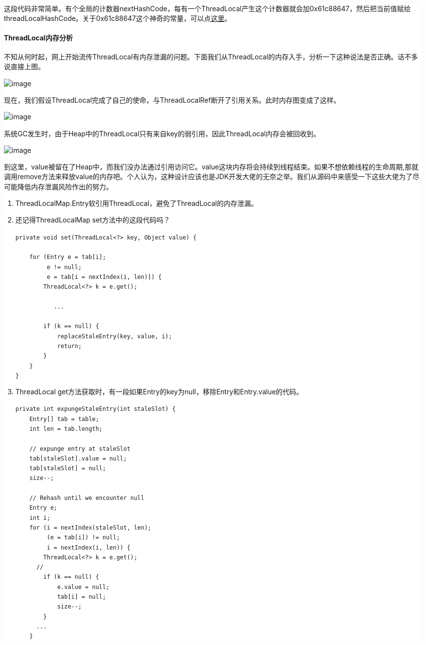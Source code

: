 这段代码非常简单。有个全局的计数器nextHashCode，每有一个ThreadLocal产生这个计数器就会加0x61c88647，然后把当前值赋给threadLocalHashCode。关于0x61c88647这个神奇的常量，可以点[这里](https://www.jianshu.com/p/529c03d9b67e)。

#### ThreadLocal内存分析

不知从何时起，网上开始流传ThreadLocal有内存泄漏的问题。下面我们从ThreadLocal的内存入手，分析一下这种说法是否正确。话不多说直接上图。

![image](//upload-images.jianshu.io/upload_images/3161762-29cb153de3b48c3d.png?imageMogr2/auto-orient/strip|imageView2/2/w/823/format/webp)

现在，我们假设ThreadLocal完成了自己的使命，与ThreadLocalRef断开了引用关系。此时内存图变成了这样。

![image](//upload-images.jianshu.io/upload_images/3161762-4862f7027163f006.png?imageMogr2/auto-orient/strip|imageView2/2/w/815/format/webp)

系统GC发生时，由于Heap中的ThreadLocal只有来自key的弱引用，因此ThreadLocal内存会被回收到。

![image](//upload-images.jianshu.io/upload_images/3161762-144ad54f368c9bbc.png?imageMogr2/auto-orient/strip|imageView2/2/w/824/format/webp)

到这里，value被留在了Heap中，而我们没办法通过引用访问它。value这块内存将会持续到线程结束。如果不想依赖线程的生命周期,那就调用remove方法来释放value的内存吧。个人认为，这种设计应该也是JDK开发大佬的无奈之举。我们从源码中来感受一下这些大佬为了尽可能降低内存泄漏风险作出的努力。

1.  ThreadLocalMap.Entry软引用ThreadLocal，避免了ThreadLocal的内存泄漏。

2.  还记得ThreadLocalMap set方法中的这段代码吗？

    ```
    private void set(ThreadLocal<?> key, Object value) {

        for (Entry e = tab[i];
             e != null;
             e = tab[i = nextIndex(i, len)]) {
            ThreadLocal<?> k = e.get();

               ...

            if (k == null) {
                replaceStaleEntry(key, value, i);
                return;
            }
        }
    }

    ```

3.  ThreadLocal get方法获取时，有一段如果Entry的key为null，移除Entry和Entry.value的代码。

    ```
    private int expungeStaleEntry(int staleSlot) {
        Entry[] tab = table;
        int len = tab.length;

        // expunge entry at staleSlot
        tab[staleSlot].value = null;
        tab[staleSlot] = null;
        size--;

        // Rehash until we encounter null
        Entry e;
        int i;
        for (i = nextIndex(staleSlot, len);
             (e = tab[i]) != null;
             i = nextIndex(i, len)) {
            ThreadLocal<?> k = e.get();
          //
            if (k == null) {
                e.value = null;
                tab[i] = null;
                size--;
            }
          ...
        }